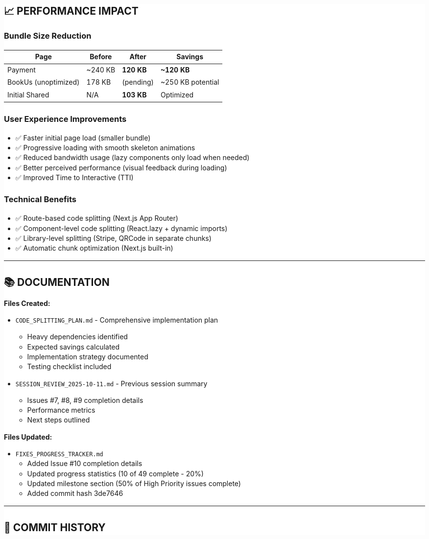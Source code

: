 
## 📈 PERFORMANCE IMPACT

### Bundle Size Reduction
| Page | Before | After | Savings |
|------|--------|-------|---------|
| Payment | ~240 KB | **120 KB** | **~120 KB** |
| BookUs (unoptimized) | 178 KB | (pending) | ~250 KB potential |
| Initial Shared | N/A | **103 KB** | Optimized |

### User Experience Improvements
- ✅ Faster initial page load (smaller bundle)
- ✅ Progressive loading with smooth skeleton animations
- ✅ Reduced bandwidth usage (lazy components only load when needed)
- ✅ Better perceived performance (visual feedback during loading)
- ✅ Improved Time to Interactive (TTI)

### Technical Benefits
- ✅ Route-based code splitting (Next.js App Router)
- ✅ Component-level code splitting (React.lazy + dynamic imports)
- ✅ Library-level splitting (Stripe, QRCode in separate chunks)
- ✅ Automatic chunk optimization (Next.js built-in)

---

## 📚 DOCUMENTATION

**Files Created:**
- `CODE_SPLITTING_PLAN.md` - Comprehensive implementation plan
  * Heavy dependencies identified
  * Expected savings calculated
  * Implementation strategy documented
  * Testing checklist included

- `SESSION_REVIEW_2025-10-11.md` - Previous session summary
  * Issues #7, #8, #9 completion details
  * Performance metrics
  * Next steps outlined

**Files Updated:**
- `FIXES_PROGRESS_TRACKER.md`
  * Added Issue #10 completion details
  * Updated progress statistics (10 of 49 complete - 20%)
  * Updated milestone section (50% of High Priority issues complete)
  * Added commit hash 3de7646

---

## 🔄 COMMIT HISTORY
